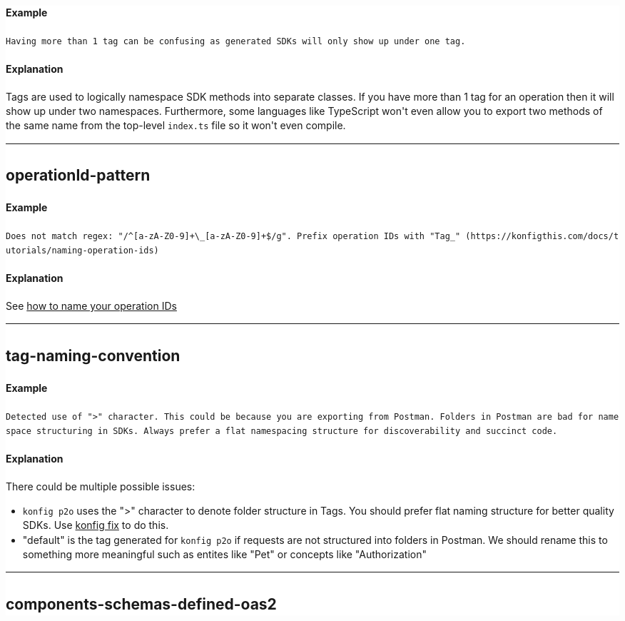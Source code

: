 #### Example

```
Having more than 1 tag can be confusing as generated SDKs will only show up under one tag.
```

#### Explanation

Tags are used to logically namespace SDK methods into separate classes. If you
have more than 1 tag for an operation then it will show up under two namespaces.
Furthermore, some languages like TypeScript won't even allow you to export two
methods of the same name from the top-level `index.ts` file so it won't even
compile.

---

## operationId-pattern

#### Example

```
Does not match regex: "/^[a-zA-Z0-9]+\_[a-zA-Z0-9]+$/g". Prefix operation IDs with "Tag_" (https://konfigthis.com/docs/tutorials/naming-operation-ids)
```

#### Explanation

See [how to name your operation IDs](docs/tutorials/naming-operation-ids)

---

## tag-naming-convention

#### Example

```
Detected use of ">" character. This could be because you are exporting from Postman. Folders in Postman are bad for namespace structuring in SDKs. Always prefer a flat namespacing structure for discoverability and succinct code.
```

#### Explanation

There could be multiple possible issues:

- `konfig p2o` uses the ">" character to denote folder structure in Tags. You should prefer flat naming structure for better quality SDKs. Use [konfig fix](docs/tutorials/fix-openapi-spec) to do this.
- "default" is the tag generated for `konfig p2o` if requests are not structured into folders in Postman. We should rename this to something more meaningful such as entites like "Pet" or concepts like "Authorization"

---

## components-schemas-defined-oas2
